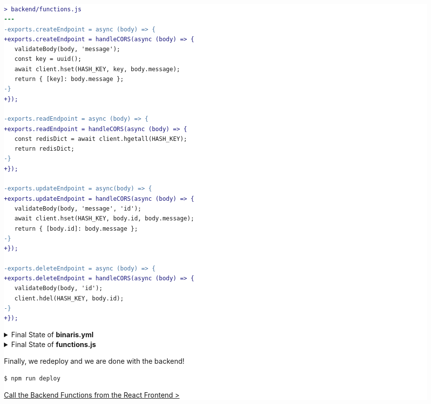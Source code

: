 ```diff
> backend/functions.js
---
-exports.createEndpoint = async (body) => {
+exports.createEndpoint = handleCORS(async (body) => {
   validateBody(body, 'message');
   const key = uuid();
   await client.hset(HASH_KEY, key, body.message);
   return { [key]: body.message };
-}
+});

-exports.readEndpoint = async (body) => {
+exports.readEndpoint = handleCORS(async (body) => {
   const redisDict = await client.hgetall(HASH_KEY);
   return redisDict;
-}
+});

-exports.updateEndpoint = async(body) => {
+exports.updateEndpoint = handleCORS(async (body) => {
   validateBody(body, 'message', 'id');
   await client.hset(HASH_KEY, body.id, body.message);
   return { [body.id]: body.message };
-}
+});

-exports.deleteEndpoint = async (body) => {
+exports.deleteEndpoint = handleCORS(async (body) => {
   validateBody(body, 'id');
   client.hdel(HASH_KEY, body.id);
-}
+});
```

<a name="backend-cors-code"></a>

<details><summary> Final State of <b> binaris.yml </b> </summary></details> 

<details><summary> Final State of <b> functions.js </b> </summary></details> 

Finally, we redeploy and we are done with the backend!

```bash
$ npm run deploy
```

[Call the Backend Functions from the React Frontend >](./connect_everything.md)
